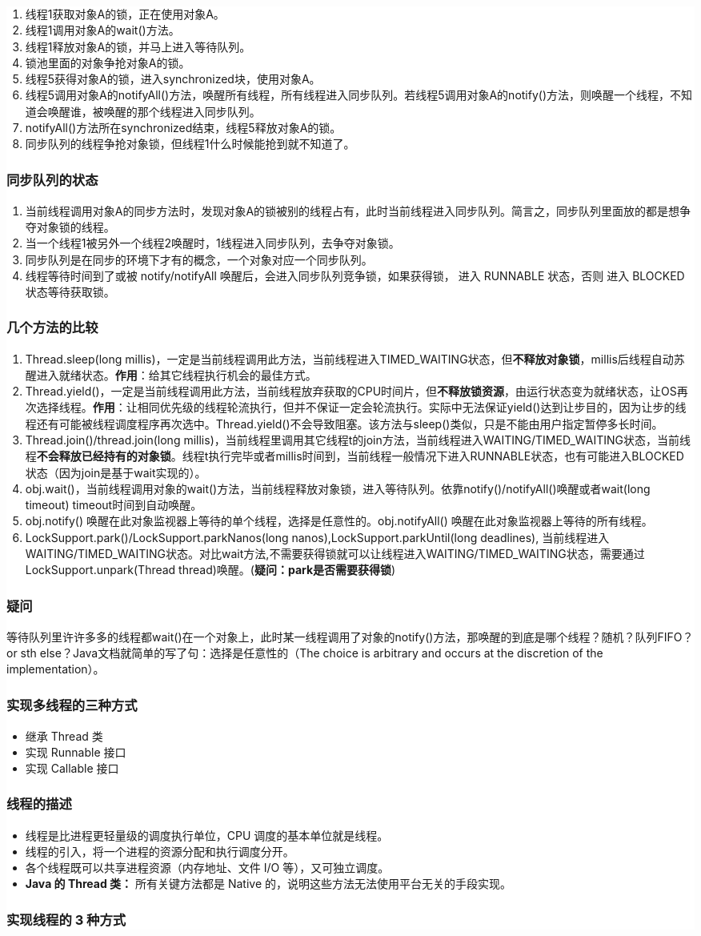 1. 线程1获取对象A的锁，正在使用对象A。
2. 线程1调用对象A的wait()方法。
3. 线程1释放对象A的锁，并马上进入等待队列。
4. 锁池里面的对象争抢对象A的锁。
5. 线程5获得对象A的锁，进入synchronized块，使用对象A。
6. 线程5调用对象A的notifyAll()方法，唤醒所有线程，所有线程进入同步队列。若线程5调用对象A的notify()方法，则唤醒一个线程，不知道会唤醒谁，被唤醒的那个线程进入同步队列。
7. notifyAll()方法所在synchronized结束，线程5释放对象A的锁。
8. 同步队列的线程争抢对象锁，但线程1什么时候能抢到就不知道了。

### 同步队列的状态

1. 当前线程调用对象A的同步方法时，发现对象A的锁被别的线程占有，此时当前线程进入同步队列。简言之，同步队列里面放的都是想争夺对象锁的线程。
2. 当一个线程1被另外一个线程2唤醒时，1线程进入同步队列，去争夺对象锁。
3. 同步队列是在同步的环境下才有的概念，一个对象对应一个同步队列。
4. 线程等待时间到了或被 notify/notifyAll 唤醒后，会进入同步队列竞争锁，如果获得锁， 进入 RUNNABLE 状态，否则 进入 BLOCKED 状态等待获取锁。

### 几个方法的比较

1. Thread.sleep(long millis)，一定是当前线程调用此方法，当前线程进入TIMED_WAITING状态，但**不释放对象锁**，millis后线程自动苏醒进入就绪状态。**作用**：给其它线程执行机会的最佳方式。
2. Thread.yield()，一定是当前线程调用此方法，当前线程放弃获取的CPU时间片，但**不释放锁资源**，由运行状态变为就绪状态，让OS再次选择线程。**作用**：让相同优先级的线程轮流执行，但并不保证一定会轮流执行。实际中无法保证yield()达到让步目的，因为让步的线程还有可能被线程调度程序再次选中。Thread.yield()不会导致阻塞。该方法与sleep()类似，只是不能由用户指定暂停多长时间。
3. Thread.join()/thread.join(long millis)，当前线程里调用其它线程t的join方法，当前线程进入WAITING/TIMED_WAITING状态，当前线程**不会释放已经持有的对象锁**。线程t执行完毕或者millis时间到，当前线程一般情况下进入RUNNABLE状态，也有可能进入BLOCKED状态（因为join是基于wait实现的）。
4. obj.wait()，当前线程调用对象的wait()方法，当前线程释放对象锁，进入等待队列。依靠notify()/notifyAll()唤醒或者wait(long timeout) timeout时间到自动唤醒。
5. obj.notify() 唤醒在此对象监视器上等待的单个线程，选择是任意性的。obj.notifyAll() 唤醒在此对象监视器上等待的所有线程。
6. LockSupport.park()/LockSupport.parkNanos(long nanos),LockSupport.parkUntil(long deadlines), 当前线程进入WAITING/TIMED_WAITING状态。对比wait方法,不需要获得锁就可以让线程进入WAITING/TIMED_WAITING状态，需要通过LockSupport.unpark(Thread thread)唤醒。(**疑问：park是否需要获得锁**)

### 疑问

等待队列里许许多多的线程都wait()在一个对象上，此时某一线程调用了对象的notify()方法，那唤醒的到底是哪个线程？随机？队列FIFO？or sth else？Java文档就简单的写了句：选择是任意性的（The choice is arbitrary and occurs at the discretion of the implementation）。

### 实现多线程的三种方式

- 继承 Thread 类
- 实现 Runnable 接口
- 实现 Callable 接口

### 线程的描述

- 线程是比进程更轻量级的调度执行单位，CPU 调度的基本单位就是线程。
- 线程的引入，将一个进程的资源分配和执行调度分开。
- 各个线程既可以共享进程资源（内存地址、文件 I/O 等），又可独立调度。
- **Java 的 Thread 类：** 所有关键方法都是 Native 的，说明这些方法无法使用平台无关的手段实现。

### 实现线程的 3 种方式
